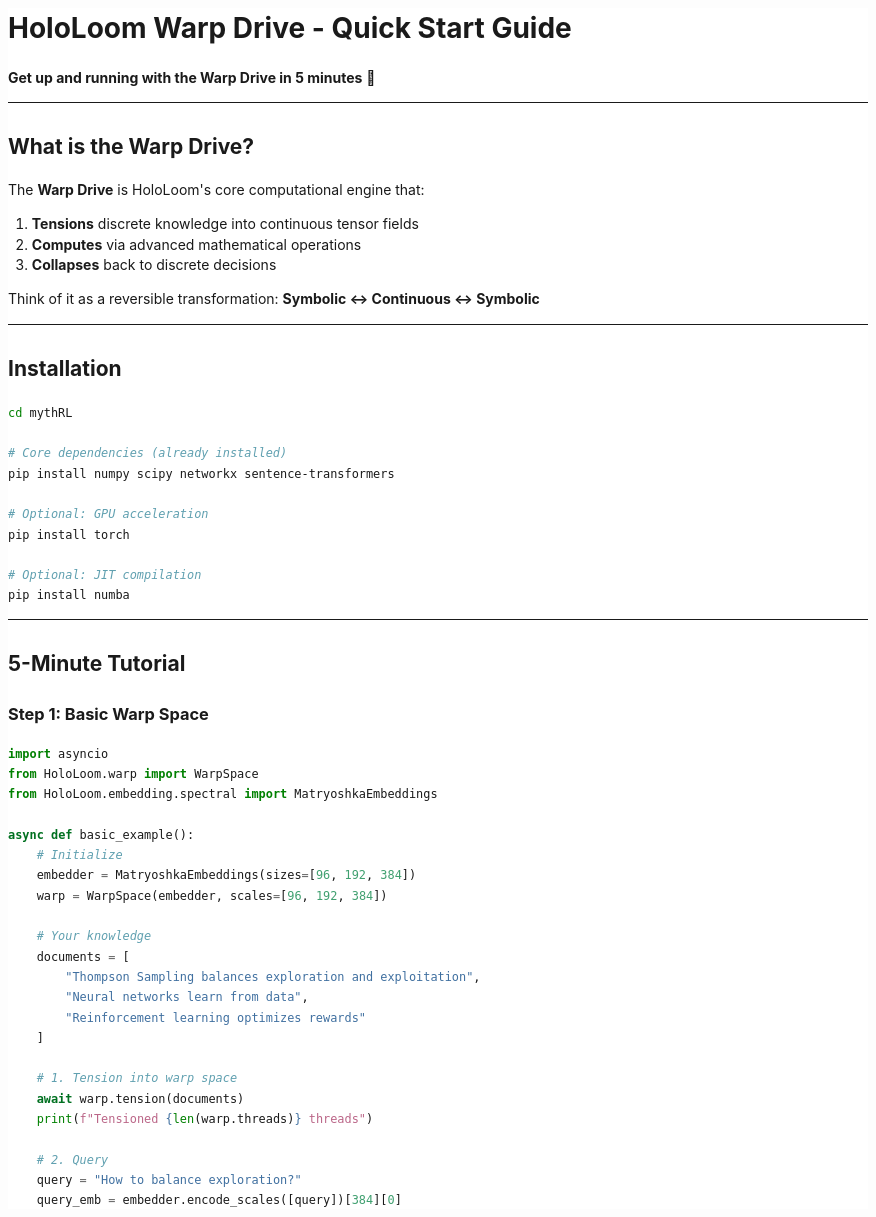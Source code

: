 # HoloLoom Warp Drive - Quick Start Guide

**Get up and running with the Warp Drive in 5 minutes** 🚀

---

## What is the Warp Drive?

The **Warp Drive** is HoloLoom's core computational engine that:

1. **Tensions** discrete knowledge into continuous tensor fields
2. **Computes** via advanced mathematical operations
3. **Collapses** back to discrete decisions

Think of it as a reversible transformation: **Symbolic ↔ Continuous ↔ Symbolic**

---

## Installation

```bash
cd mythRL

# Core dependencies (already installed)
pip install numpy scipy networkx sentence-transformers

# Optional: GPU acceleration
pip install torch

# Optional: JIT compilation
pip install numba
```

---

## 5-Minute Tutorial

### Step 1: Basic Warp Space

```python
import asyncio
from HoloLoom.warp import WarpSpace
from HoloLoom.embedding.spectral import MatryoshkaEmbeddings

async def basic_example():
    # Initialize
    embedder = MatryoshkaEmbeddings(sizes=[96, 192, 384])
    warp = WarpSpace(embedder, scales=[96, 192, 384])

    # Your knowledge
    documents = [
        "Thompson Sampling balances exploration and exploitation",
        "Neural networks learn from data",
        "Reinforcement learning optimizes rewards"
    ]

    # 1. Tension into warp space
    await warp.tension(documents)
    print(f"Tensioned {len(warp.threads)} threads")

    # 2. Query
    query = "How to balance exploration?"
    query_emb = embedder.encode_scales([query])[384][0]

```